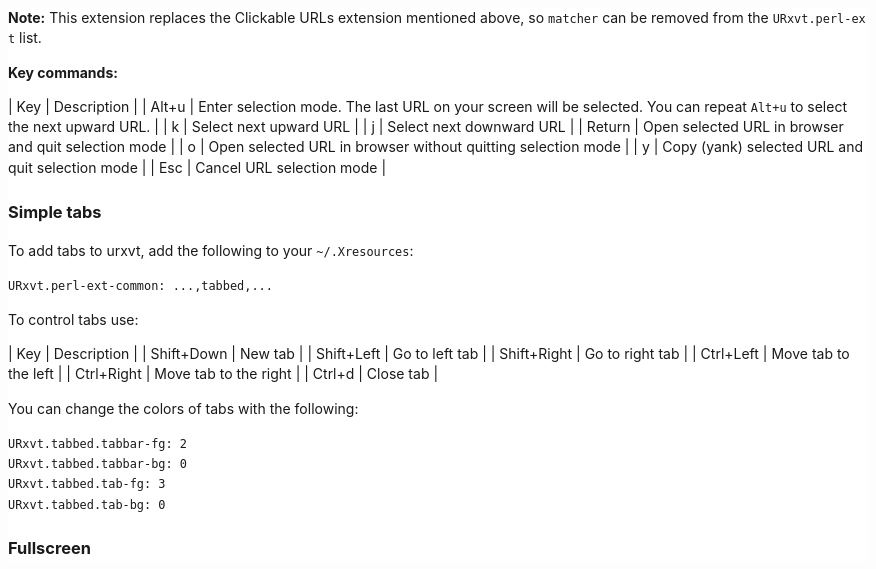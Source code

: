 **Note:** This extension replaces the Clickable URLs extension mentioned above, so `matcher` can be removed from the `URxvt.perl-ext` list.

**Key commands:**

| Key | Description |
| Alt+u | Enter selection mode. The last URL on your screen will be selected. You can repeat `Alt+u` to select the next upward URL. |
| k | Select next upward URL |
| j | Select next downward URL |
| Return | Open selected URL in browser and quit selection mode |
| o | Open selected URL in browser without quitting selection mode |
| y | Copy (yank) selected URL and quit selection mode |
| Esc | Cancel URL selection mode |

### Simple tabs

To add tabs to urxvt, add the following to your `~/.Xresources`:

```
URxvt.perl-ext-common: ...,tabbed,...

```

To control tabs use:

| Key | Description |
| Shift+Down | New tab |
| Shift+Left | Go to left tab |
| Shift+Right | Go to right tab |
| Ctrl+Left | Move tab to the left |
| Ctrl+Right | Move tab to the right |
| Ctrl+d | Close tab |

You can change the colors of tabs with the following:

```
URxvt.tabbed.tabbar-fg: 2
URxvt.tabbed.tabbar-bg: 0
URxvt.tabbed.tab-fg: 3
URxvt.tabbed.tab-bg: 0

```

### Fullscreen

